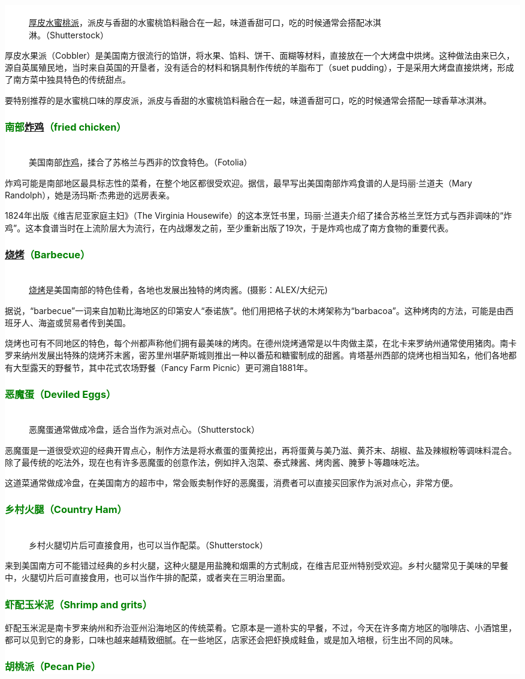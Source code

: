 <figure id="attachment_11637763" style="width: 600px" class="wp-caption aligncenter"><a href="http://i.epochtimes.com/assets/uploads/2019/11/shutterstock_1301386657.jpg"><img class="wp-image-11637763 size-large" src="http://i.epochtimes.com/assets/uploads/2019/11/shutterstock_1301386657-600x400.jpg" alt="" width="600" b="400" /></a><figcaption class="wp-caption-text"><a href="https://github.com/mprjd2205/djy/blob/master/gb/tag/%E5%8E%9A%E7%9A%AE%E6%B0%B4%E8%9C%9C%E6%A1%83%E6%B4%BE.md">厚皮水蜜桃派</a>，派皮与香甜的水蜜桃馅料融合在一起，味道香甜可口，吃的时候通常会搭配冰淇淋。（Shutterstock）</figcaption></figure>
<p class="p1"><span class="s1">厚皮水果派（</span><span class="s2">Cobbler</span><span class="s1">）是美国南方很流行的馅饼，将水果、馅料、饼干、面糊等材料，直接放在一个大烤盘中烘烤。这种做法由来已久，源自英属殖民地，当时来自英国的开垦者，没有适合的材料和锅具制作传统的羊脂布丁（</span><span class="s2">suet pudding</span><span class="s1">），于是采用大烤盘直接烘烤，形成了南方菜中独具特色的传统甜点。</span></p>
<p class="p1"><span class="s1">要特别推荐的是水蜜桃口味的厚皮派，派皮与香甜的水蜜桃馅料融合在一起，味道香甜可口，吃的时候通常会搭配一球香草冰淇淋。</span></p>
<h3 class="p3"><span style="color: #008000;"><strong><span class="s3">南部<a href="https://github.com/mprjd2205/djy/blob/master/gb/tag/%E7%82%B8%E9%B8%A1.md">炸鸡</a>（<span class="s1">fried chicken）</span></span></strong></span></h3>
<figure id="attachment_9207381" style="width: 600px" class="wp-caption aligncenter"><a href="http://i.epochtimes.com/assets/uploads/2017/05/Fotolia_68601528_Subaion_L.jpg"><img class="wp-image-9207381 size-large" src="http://i.epochtimes.com/assets/uploads/2017/05/Fotolia_68601528_Subaion_L-600x400.jpg" alt="" width="600" b="400" /></a><figcaption class="wp-caption-text">美国南部<a href="https://github.com/mprjd2205/djy/blob/master/gb/tag/%E7%82%B8%E9%B8%A1.md">炸鸡</a>，揉合了苏格兰与西非的饮食特色。（Fotolia）</figcaption></figure>
<p class="p1"><span class="s1">炸鸡可能是南部地区最具标志性的菜肴，在整个地区都很受欢迎。据信，最早写出美国南部炸鸡食谱的人是玛丽</span><span class="s2">·</span><span class="s1">兰道夫（</span><span class="s2">Mary Randolph</span><span class="s1">），她是汤玛斯</span><span class="s2">·</span><span class="s1">杰弗逊的远房表亲。</span></p>
<p class="p1"><span class="s2">1824</span><span class="s1">年出版《维吉尼亚家庭主妇》（</span><span class="s2">The Virginia Housewife</span><span class="s1">）的这本烹饪书里，玛丽</span><span class="s2">·</span><span class="s1">兰道夫介绍了揉合苏格兰烹饪方式与西非调味的“炸鸡”。这本食谱当时在上流阶层大为流行，在内战爆发之前，至少重新出版了</span><span class="s2">19</span><span class="s1">次，于是炸鸡也成了南方食物的重要代表。</span></p>
<h3 class="p3"><span style="color: #008000;"><strong><span class="s3"><a href="https://github.com/mprjd2205/djy/blob/master/gb/tag/%E7%83%A7%E7%83%A4.md">烧烤</a>（</span><span class="s1">Barbecue</span><span class="s3">）</span></strong></span></h3>
<figure id="attachment_6630196" style="width: 600px" class="wp-caption aligncenter"><a href="http://i.epochtimes.com/assets/uploads/2012/10/1210040848171983.jpg"><img class="size-large wp-image-6630196" src="http://i.epochtimes.com/assets/uploads/2012/10/1210040848171983-600x400.jpg" alt="" width="600" b="400" /></a><figcaption class="wp-caption-text"><a href="https://github.com/mprjd2205/djy/blob/master/gb/tag/%E7%83%A7%E7%83%A4.md">烧烤</a>是美国南部的特色佳肴，各地也发展出独特的烤肉酱。(摄影：ALEX/大纪元)</figcaption></figure>
<p class="p1"><span class="s1">据说，“</span><span class="s2">barbecue</span><span class="s1">”一词来自加勒比海地区的印第安人“泰诺族”。他们用把格子状的木烤架称为“</span><span class="s2">barbacoa</span><span class="s1">”。这种烤肉的方法，可能是由西班牙人、海盗或贸易者传到美国。</span></p>
<p class="p1"><span class="s1">烧烤也可有不同地区的特色，每个州都声称他们拥有最美味的烤肉。在德州烧烤通常是以牛肉做主菜，在北卡来罗纳州通常使用猪肉。南卡罗来纳州发展出特殊的烧烤芥末酱，密苏里州堪萨斯城</span><span class="s1">则推出一种以番茄和糖蜜制成的甜酱。肯塔基州西部的烧烤也相当知名，他们各地都有大型露天的野餐节，其中</span><span class="s2">花式农场野餐（</span><span class="s2">Fancy Farm Picnic）</span><span class="s1">更可溯自</span><span class="s2">1881</span><span class="s1">年。</span></p>
<h3 class="p3"><span style="color: #008000;"><strong><span class="s3">恶魔蛋（</span><span class="s1">Deviled Eggs</span><span class="s3">）</span></strong></span></h3>
<figure id="attachment_11637761" style="width: 600px" class="wp-caption aligncenter"><a href="http://i.epochtimes.com/assets/uploads/2019/11/shutterstock_256419589.jpg"><img class="wp-image-11637761 size-large" src="http://i.epochtimes.com/assets/uploads/2019/11/shutterstock_256419589-600x400.jpg" alt="" width="600" b="400" /></a><figcaption class="wp-caption-text">恶魔蛋通常做成冷盘，适合当作为派对点心。（Shutterstock）</figcaption></figure>
<p class="p1"><span class="s1">恶魔蛋是一道很受欢迎的经典开胃点心，制作方法是将水煮蛋的蛋黄挖出，再将蛋黄与美乃滋、黄芥末、胡椒、盐及辣椒粉等调味料混合。除了最传统的吃法外，现在也有许多恶魔蛋的创意作法，例如拌入泡菜、泰式辣酱、烤肉酱、腌萝卜等趣味吃法。</span></p>
<p class="p1"><span class="s1">这道菜通常做成冷盘，在美国南方的超市中，常会贩卖制作好的恶魔蛋，消费者可以直接买回家作为派对点心，非常方便。</span></p>
<h3 class="p3"><span style="color: #008000;"><strong><span class="s3">乡村火腿（</span><span class="s1">Country Ham</span><span class="s3">）</span></strong></span></h3>
<figure id="attachment_11637717" style="width: 600px" class="wp-caption aligncenter"><a href="http://i.epochtimes.com/assets/uploads/2019/11/shutterstock_317440343.jpg"><img class="wp-image-11637717 size-large" src="http://i.epochtimes.com/assets/uploads/2019/11/shutterstock_317440343-600x455.jpg" alt="" width="600" b="455" /></a><figcaption class="wp-caption-text">乡村火腿切片后可直接食用，也可以当作配菜。（Shutterstock）</figcaption></figure>
<p class="p1"><span class="s1">来到美国南方可不能错过经典的乡村火腿，这种火腿是用盐腌和烟熏的方式制成，在维吉尼亚州特别受欢迎。乡村火腿常见于美味的早餐中，火腿切片后可直接食用，也可以当作牛排的配菜，或者夹在三明治里面。</span></p>
<h3 class="p3"><span style="color: #008000;"><strong><span class="s3">虾配玉米泥（</span><span class="s1">Shrimp and grits</span><span class="s3">）</span></strong></span></h3>
<p class="p1"><span class="s1">虾配玉米泥是南卡罗来纳州和乔治亚州沿海地区的传统菜肴。它原本是一道朴实的早餐，不过，今天在许多南方地区的咖啡店、小酒馆里，都可以见到它的身影，口味也越来越精致细腻。在一些地区，店家还会把虾换成鲑鱼，或是加入培根，衍生出不同的风味。</span></p>
<h3 class="p3"><span style="color: #008000;"><strong><span class="s3">胡桃派（</span><span class="s1">Pecan Pie</span><span class="s3">）</span></strong></span></h3>